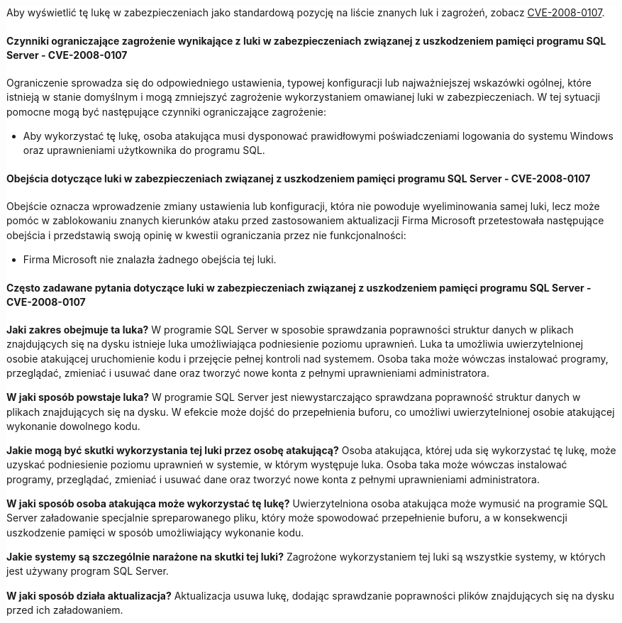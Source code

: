 Aby wyświetlić tę lukę w zabezpieczeniach jako standardową pozycję na liście znanych luk i zagrożeń, zobacz [CVE-2008-0107](http://www.cve.mitre.org/cgi-bin/cvename.cgi?name=cve-2008-0107).

#### Czynniki ograniczające zagrożenie wynikające z luki w zabezpieczeniach związanej z uszkodzeniem pamięci programu SQL Server - CVE-2008-0107

Ograniczenie sprowadza się do odpowiedniego ustawienia, typowej konfiguracji lub najważniejszej wskazówki ogólnej, które istnieją w stanie domyślnym i mogą zmniejszyć zagrożenie wykorzystaniem omawianej luki w zabezpieczeniach. W tej sytuacji pomocne mogą być następujące czynniki ograniczające zagrożenie:

-   Aby wykorzystać tę lukę, osoba atakująca musi dysponować prawidłowymi poświadczeniami logowania do systemu Windows oraz uprawnieniami użytkownika do programu SQL.

#### Obejścia dotyczące luki w zabezpieczeniach związanej z uszkodzeniem pamięci programu SQL Server - CVE-2008-0107

Obejście oznacza wprowadzenie zmiany ustawienia lub konfiguracji, która nie powoduje wyeliminowania samej luki, lecz może pomóc w zablokowaniu znanych kierunków ataku przed zastosowaniem aktualizacji Firma Microsoft przetestowała następujące obejścia i przedstawią swoją opinię w kwestii ograniczania przez nie funkcjonalności:

-   Firma Microsoft nie znalazła żadnego obejścia tej luki.

#### Często zadawane pytania dotyczące luki w zabezpieczeniach związanej z uszkodzeniem pamięci programu SQL Server - CVE-2008-0107

**Jaki zakres obejmuje ta luka?**
W programie SQL Server w sposobie sprawdzania poprawności struktur danych w plikach znajdujących się na dysku istnieje luka umożliwiająca podniesienie poziomu uprawnień. Luka ta umożliwia uwierzytelnionej osobie atakującej uruchomienie kodu i przejęcie pełnej kontroli nad systemem. Osoba taka może wówczas instalować programy, przeglądać, zmieniać i usuwać dane oraz tworzyć nowe konta z pełnymi uprawnieniami administratora.

**W jaki sposób powstaje luka?**
W programie SQL Server jest niewystarczająco sprawdzana poprawność struktur danych w plikach znajdujących się na dysku. W efekcie może dojść do przepełnienia buforu, co umożliwi uwierzytelnionej osobie atakującej wykonanie dowolnego kodu.

**Jakie mogą być skutki wykorzystania tej luki przez osobę atakującą?**
Osoba atakująca, której uda się wykorzystać tę lukę, może uzyskać podniesienie poziomu uprawnień w systemie, w którym występuje luka. Osoba taka może wówczas instalować programy, przeglądać, zmieniać i usuwać dane oraz tworzyć nowe konta z pełnymi uprawnieniami administratora.

**W jaki sposób osoba atakująca może wykorzystać tę lukę?**
Uwierzytelniona osoba atakująca może wymusić na programie SQL Server załadowanie specjalnie spreparowanego pliku, który może spowodować przepełnienie buforu, a w konsekwencji uszkodzenie pamięci w sposób umożliwiający wykonanie kodu.

**Jakie systemy są szczególnie narażone na skutki tej luki?**
Zagrożone wykorzystaniem tej luki są wszystkie systemy, w których jest używany program SQL Server.

**W jaki sposób działa aktualizacja?**
Aktualizacja usuwa lukę, dodając sprawdzanie poprawności plików znajdujących się na dysku przed ich załadowaniem.
